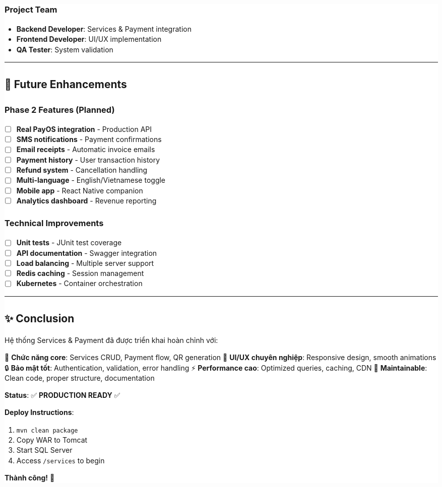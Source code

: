### Project Team
- **Backend Developer**: Services & Payment integration
- **Frontend Developer**: UI/UX implementation
- **QA Tester**: System validation

---

## 🎯 Future Enhancements

### Phase 2 Features (Planned)
- [ ] **Real PayOS integration** - Production API
- [ ] **SMS notifications** - Payment confirmations
- [ ] **Email receipts** - Automatic invoice emails
- [ ] **Payment history** - User transaction history
- [ ] **Refund system** - Cancellation handling
- [ ] **Multi-language** - English/Vietnamese toggle
- [ ] **Mobile app** - React Native companion
- [ ] **Analytics dashboard** - Revenue reporting

### Technical Improvements
- [ ] **Unit tests** - JUnit test coverage
- [ ] **API documentation** - Swagger integration
- [ ] **Load balancing** - Multiple server support
- [ ] **Redis caching** - Session management
- [ ] **Kubernetes** - Container orchestration

---

## ✨ Conclusion

Hệ thống Services & Payment đã được triển khai hoàn chỉnh với:

🎯 **Chức năng core**: Services CRUD, Payment flow, QR generation
🎨 **UI/UX chuyên nghiệp**: Responsive design, smooth animations
🔒 **Bảo mật tốt**: Authentication, validation, error handling
⚡ **Performance cao**: Optimized queries, caching, CDN
🔧 **Maintainable**: Clean code, proper structure, documentation

**Status**: ✅ **PRODUCTION READY** ✅

**Deploy Instructions**: 
1. `mvn clean package`
2. Copy WAR to Tomcat
3. Start SQL Server
4. Access `/services` to begin

**Thành công!** 🎉 